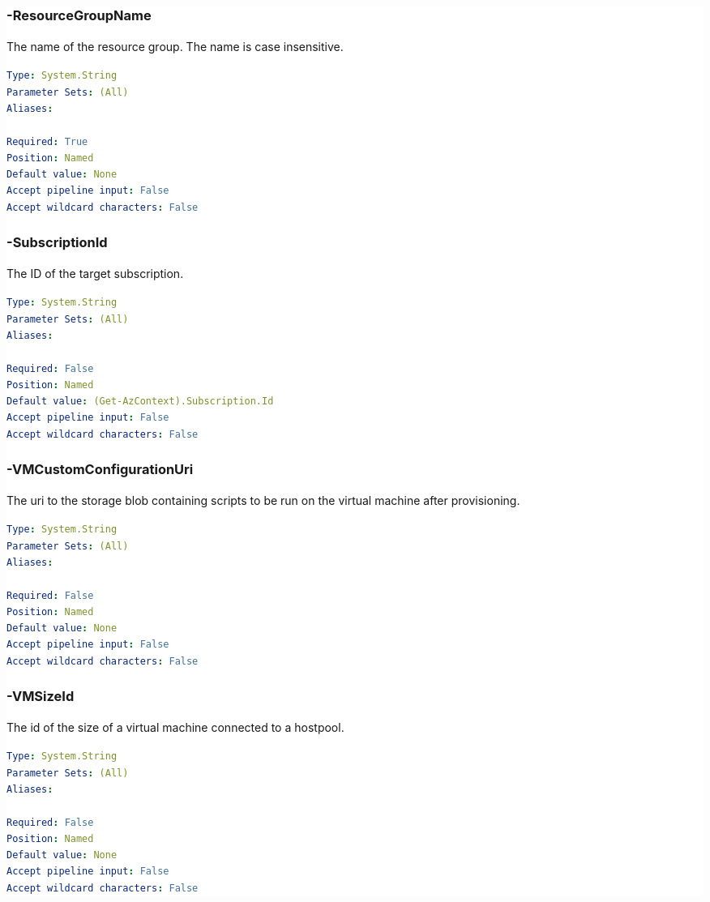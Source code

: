 ### -ResourceGroupName
The name of the resource group.
The name is case insensitive.

```yaml
Type: System.String
Parameter Sets: (All)
Aliases:

Required: True
Position: Named
Default value: None
Accept pipeline input: False
Accept wildcard characters: False
```

### -SubscriptionId
The ID of the target subscription.

```yaml
Type: System.String
Parameter Sets: (All)
Aliases:

Required: False
Position: Named
Default value: (Get-AzContext).Subscription.Id
Accept pipeline input: False
Accept wildcard characters: False
```

### -VMCustomConfigurationUri
The uri to the storage blob containing scripts to be run on the virtual machine after provisioning.

```yaml
Type: System.String
Parameter Sets: (All)
Aliases:

Required: False
Position: Named
Default value: None
Accept pipeline input: False
Accept wildcard characters: False
```

### -VMSizeId
The id of the size of a virtual machine connected to a hostpool.

```yaml
Type: System.String
Parameter Sets: (All)
Aliases:

Required: False
Position: Named
Default value: None
Accept pipeline input: False
Accept wildcard characters: False
```

